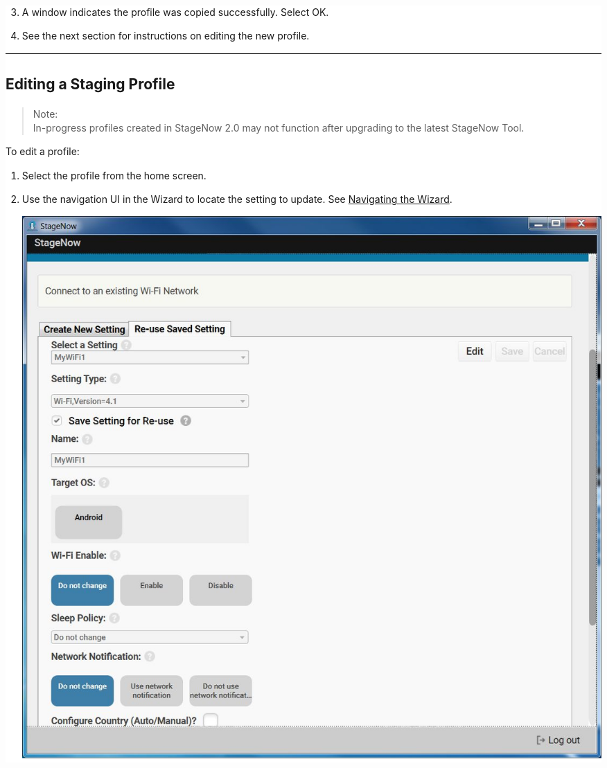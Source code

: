 3. A window indicates the profile was copied successfully. Select OK.

4. See the next section for instructions on editing the new profile.

-----

## Editing a Staging Profile

>Note:  
>In-progress profiles created in StageNow 2.0 may not function after upgrading to the latest StageNow Tool.

To edit a profile:

1. Select the profile from the home screen. 

2. Use the navigation UI in the Wizard to locate the setting to update. See [Navigating the Wizard](../stagingprofiles?Navigating%20the%20Wizard).

    ![img](../images/profile_edit_setting.jpg)
